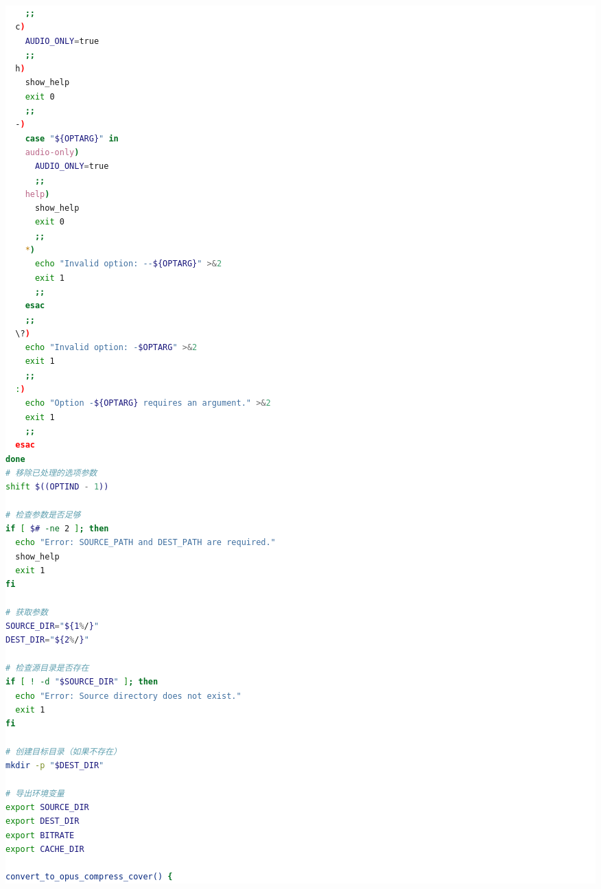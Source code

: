 ```Bash
    ;;
  c)
    AUDIO_ONLY=true
    ;;
  h)
    show_help
    exit 0
    ;;
  -)
    case "${OPTARG}" in
    audio-only)
      AUDIO_ONLY=true
      ;;
    help)
      show_help
      exit 0
      ;;
    *)
      echo "Invalid option: --${OPTARG}" >&2
      exit 1
      ;;
    esac
    ;;
  \?)
    echo "Invalid option: -$OPTARG" >&2
    exit 1
    ;;
  :)
    echo "Option -${OPTARG} requires an argument." >&2
    exit 1
    ;;
  esac
done
# 移除已处理的选项参数
shift $((OPTIND - 1))

# 检查参数是否足够
if [ $# -ne 2 ]; then
  echo "Error: SOURCE_PATH and DEST_PATH are required."
  show_help
  exit 1
fi

# 获取参数
SOURCE_DIR="${1%/}"
DEST_DIR="${2%/}"

# 检查源目录是否存在
if [ ! -d "$SOURCE_DIR" ]; then
  echo "Error: Source directory does not exist."
  exit 1
fi

# 创建目标目录（如果不存在）
mkdir -p "$DEST_DIR"

# 导出环境变量
export SOURCE_DIR
export DEST_DIR
export BITRATE
export CACHE_DIR

convert_to_opus_compress_cover() {
```